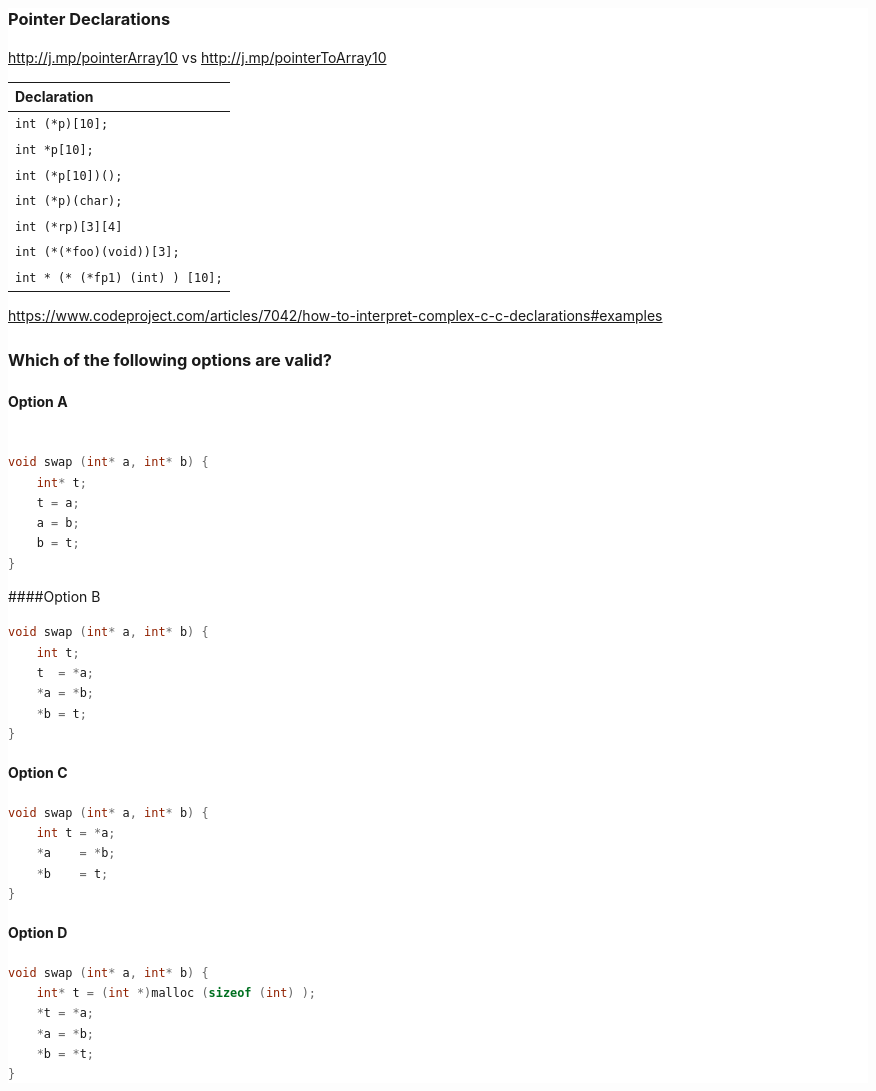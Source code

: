 


### Pointer Declarations

http://j.mp/pointerArray10 vs http://j.mp/pointerToArray10

|Declaration
|:--------|
|`int (*p)[10];` |declare p as pointer to array of `size 10` of **int**|
|`int *p[10];` | declare p as array of `size 10` of pointer to int |
|`int (*p[10])();` |
|`int (*p)(char);`|  declare p as pointer to *function (char)* returning **int**, `isspace(char)` is an example|
|`int (*rp)[3][4]`| declare `rp` as pointer to array 3 of array 4 of int; rp points to a 2D array/matrix containing 4 rows and 3 columns
|`int (*(*foo)(void))[3];`| declare **foo** as pointer to *function (void)* returning pointer to array 3 of **int**|
|`int * (* (*fp1) (int) ) [10];`| declare fp1 as pointer to *function (int)* returning pointer to array 10 of pointer to **int**|

https://www.codeproject.com/articles/7042/how-to-interpret-complex-c-c-declarations#examples


### Which of the following options are valid? 

#### Option A
```c 

void swap (int* a, int* b) { 
	int* t;
	t = a; 
	a = b; 
	b = t; 	
}
```
####Option B
```c
void swap (int* a, int* b) { 
	int t;
	t  = *a; 
	*a = *b; 
	*b = t; 
}
```
#### Option C
```c
void swap (int* a, int* b) { 
	int t = *a; 
	*a    = *b; 
	*b    = t; 
}
```
#### Option D
```c
void swap (int* a, int* b) { 
	int* t = (int *)malloc (sizeof (int) );
	*t = *a; 
	*a = *b; 
	*b = *t;  
}
```
